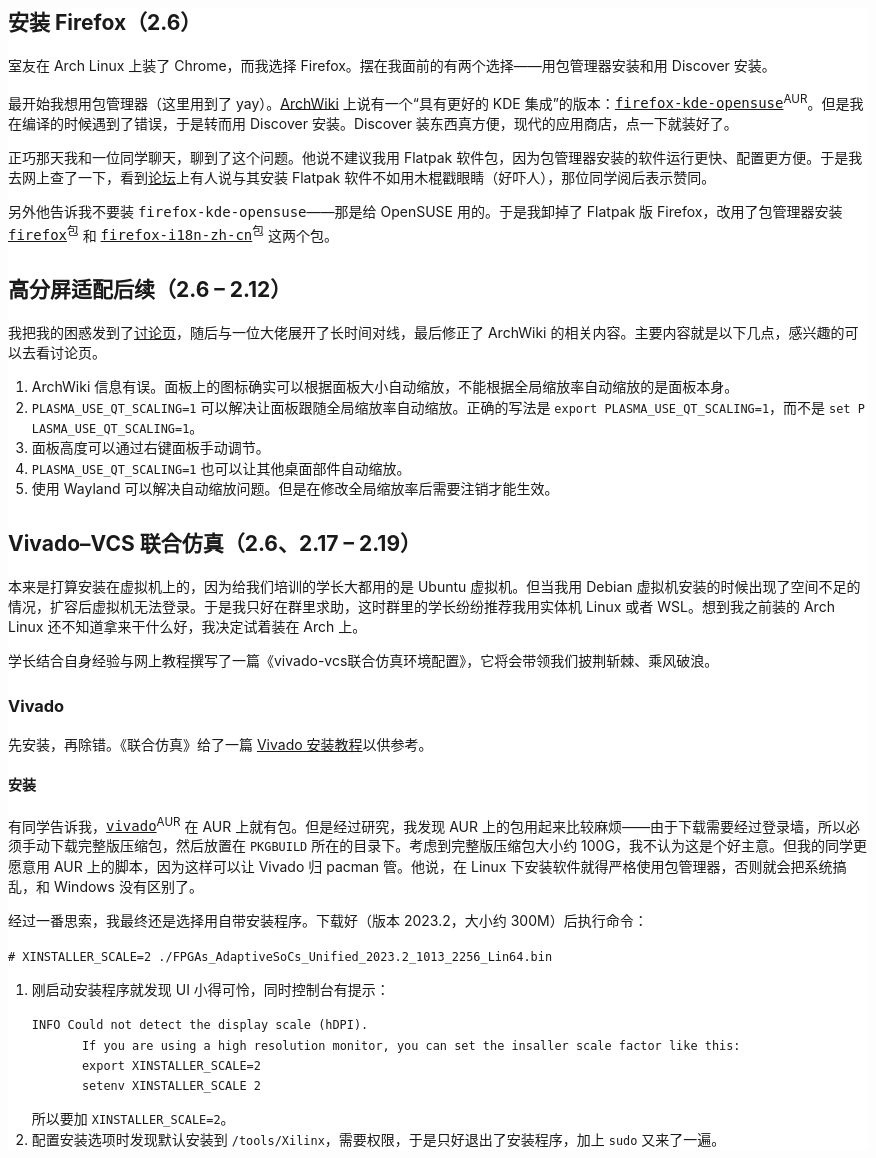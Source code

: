 ## 安装 Firefox（2.6）
室友在 Arch Linux 上装了 Chrome，而我选择 Firefox。摆在我面前的有两个选择——用包管理器安装和用 Discover 安装。

最开始我想用包管理器（这里用到了 yay）。[ArchWiki](https://wiki.archlinuxcn.org/wiki/%E7%81%AB%E7%8B%90) 上说有一个“具有更好的 KDE 集成”的版本：[<samp>firefox-kde-opensuse</samp>](https://aur.archlinux.org/packages/firefox-kde-opensuse)<sup>AUR</sup>。但是我在编译的时候遇到了错误，于是转而用 Discover 安装。Discover 装东西真方便，现代的应用商店，点一下就装好了。

正巧那天我和一位同学聊天，聊到了这个问题。他说不建议我用 Flatpak 软件包，因为包管理器安装的软件运行更快、配置更方便。于是我去网上查了一下，看到[论坛](https://bbs.archlinux.org/viewtopic.php?pid=2043312#p2043312)上有人说与其安装 Flatpak 软件不如用木棍戳眼睛（好吓人），那位同学阅后表示赞同。

另外他告诉我不要装 <samp>firefox-kde-opensuse</samp>——那是给 OpenSUSE 用的。于是我卸掉了 Flatpak 版 Firefox，改用了包管理器安装 [<samp>firefox</samp>](https://archlinux.org/packages/extra/x86_64/firefox/)<sup>包</sup> 和 [<samp>firefox-i18n-zh-cn</samp>](https://archlinux.org/packages/extra/any/firefox-i18n-zh-cn/)<sup>包</sup> 这两个包。

## 高分屏适配后续（2.6 &ndash; 2.12）
我把我的困惑发到了[讨论页](https://wiki.archlinux.org/title/Talk:HiDPI#False_information_in_KDE_Plasma_-_Tray_icons_with_fixed_size?)，随后与一位大佬展开了长时间对线，最后修正了 ArchWiki 的相关内容。主要内容就是以下几点，感兴趣的可以去看讨论页。
1.  ArchWiki 信息有误。面板上的图标确实可以根据面板大小自动缩放，不能根据全局缩放率自动缩放的是面板本身。
2.  `PLASMA_USE_QT_SCALING=1` 可以解决让面板跟随全局缩放率自动缩放。正确的写法是 `export PLASMA_USE_QT_SCALING=1`，而不是 `set PLASMA_USE_QT_SCALING=1`。
3.  面板高度可以通过右键面板手动调节。
4.  `PLASMA_USE_QT_SCALING=1` 也可以让其他桌面部件自动缩放。
5.  使用 Wayland 可以解决自动缩放问题。但是在修改全局缩放率后需要注销才能生效。

## Vivado&ndash;VCS 联合仿真（2.6、2.17 &ndash; 2.19）
本来是打算安装在虚拟机上的，因为给我们培训的学长大都用的是 Ubuntu 虚拟机。但当我用 Debian 虚拟机安装的时候出现了空间不足的情况，扩容后虚拟机无法登录。于是我只好在群里求助，这时群里的学长纷纷推荐我用实体机 Linux 或者 WSL。想到我之前装的 Arch Linux 还不知道拿来干什么好，我决定试着装在 Arch 上。

学长结合自身经验与网上教程撰写了一篇《vivado-vcs联合仿真环境配置》，它将会带领我们披荆斩棘、乘风破浪。

### Vivado
先安装，再除错。《联合仿真》给了一篇 [Vivado 安装教程](https://blog.csdn.net/lishan_13/article/details/108889234)以供参考。

#### 安装
有同学告诉我，[<samp>vivado</samp>](https://aur.archlinux.org/packages/vivado)<sup>AUR</sup> 在 AUR 上就有包。但是经过研究，我发现 AUR 上的包用起来比较麻烦——由于下载需要经过登录墙，所以必须手动下载完整版压缩包，然后放置在 `PKGBUILD` 所在的目录下。考虑到完整版压缩包大小约 100G，我不认为这是个好主意。但我的同学更愿意用 AUR 上的脚本，因为这样可以让 Vivado 归 pacman 管。他说，在 Linux 下安装软件就得严格使用包管理器，否则就会把系统搞乱，和 Windows 没有区别了。

经过一番思索，我最终还是选择用自带安装程序。下载好（版本 2023.2，大小约 300M）后执行命令：
```
# XINSTALLER_SCALE=2 ./FPGAs_AdaptiveSoCs_Unified_2023.2_1013_2256_Lin64.bin
```
1.  刚启动安装程序就发现 UI 小得可怜，同时控制台有提示：
    ```
    INFO Could not detect the display scale (hDPI).
           If you are using a high resolution monitor, you can set the insaller scale factor like this:
           export XINSTALLER_SCALE=2
           setenv XINSTALLER_SCALE 2
    ```
    所以要加 `XINSTALLER_SCALE=2`。
2.  配置安装选项时发现默认安装到 `/tools/Xilinx`，需要权限，于是只好退出了安装程序，加上 `sudo` 又来了一遍。
